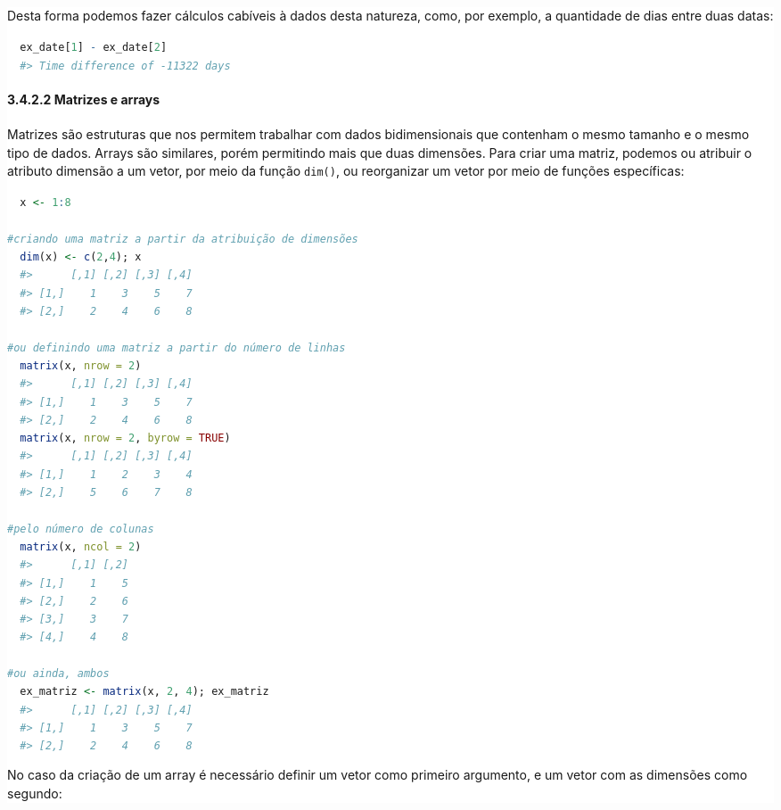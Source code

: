 

Desta forma podemos fazer cálculos cabíveis à dados desta natureza,
como, por exemplo, a quantidade de dias entre duas datas:

``` r
  ex_date[1] - ex_date[2]
  #> Time difference of -11322 days
```

#### 3.4.2.2 Matrizes e arrays

Matrizes são estruturas que nos permitem trabalhar com dados
bidimensionais que contenham o mesmo tamanho e o mesmo tipo de dados.
Arrays são similares, porém permitindo mais que duas dimensões. Para
criar uma matriz, podemos ou atribuir o atributo dimensão a um vetor,
por meio da função `dim()`, ou reorganizar um vetor por meio de funções
específicas:

``` r
  x <- 1:8

#criando uma matriz a partir da atribuição de dimensões
  dim(x) <- c(2,4); x
  #>      [,1] [,2] [,3] [,4]
  #> [1,]    1    3    5    7
  #> [2,]    2    4    6    8

#ou definindo uma matriz a partir do número de linhas
  matrix(x, nrow = 2)
  #>      [,1] [,2] [,3] [,4]
  #> [1,]    1    3    5    7
  #> [2,]    2    4    6    8
  matrix(x, nrow = 2, byrow = TRUE)
  #>      [,1] [,2] [,3] [,4]
  #> [1,]    1    2    3    4
  #> [2,]    5    6    7    8
  
#pelo número de colunas
  matrix(x, ncol = 2)
  #>      [,1] [,2]
  #> [1,]    1    5
  #> [2,]    2    6
  #> [3,]    3    7
  #> [4,]    4    8

#ou ainda, ambos
  ex_matriz <- matrix(x, 2, 4); ex_matriz
  #>      [,1] [,2] [,3] [,4]
  #> [1,]    1    3    5    7
  #> [2,]    2    4    6    8
```

No caso da criação de um array é necessário definir um vetor como
primeiro argumento, e um vetor com as dimensões como segundo:

